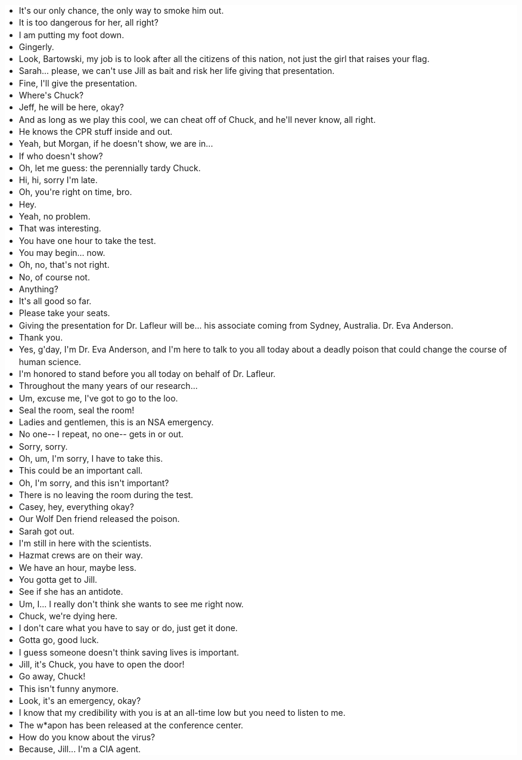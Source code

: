 - It's our only chance, the only way to smoke him out.
- It is too dangerous for her, all right?
- I am putting my foot down.
- Gingerly.
- Look, Bartowski, my job is to look after all the citizens of this nation, not just the girl that raises your flag.
- Sarah... please, we can't use Jill as bait and risk her life giving that presentation.
- Fine, I'll give the presentation.
- Where's Chuck?
- Jeff, he will be here, okay?
- And as long as we play this cool, we can cheat off of Chuck, and he'll never know, all right.
- He knows the CPR stuff inside and out.
- Yeah, but Morgan, if he doesn't show, we are in...
- If who doesn't show?
- Oh, let me guess: the perennially tardy Chuck.
- Hi, hi, sorry I'm late.
- Oh, you're right on time, bro.
- Hey.
- Yeah, no problem.
- That was interesting.
- You have one hour to take the test.
- You may begin... now.
- Oh, no, that's not right.
- No, of course not.
- Anything?
- It's all good so far.
- Please take your seats.
- Giving the presentation for Dr. Lafleur will be... his associate coming from Sydney, Australia. Dr. Eva Anderson.
- Thank you.
- Yes, g'day, I'm Dr. Eva Anderson, and I'm here to talk to you all today about a deadly poison that could change the course of human science.
- I'm honored to stand before you all today on behalf of Dr. Lafleur.
- Throughout the many years of our research...
- Um, excuse me, I've got to go to the loo.
- Seal the room, seal the room!
- Ladies and gentlemen, this is an NSA emergency.
- No one-- I repeat, no one-- gets in or out.
- Sorry, sorry.
- Oh, um, I'm sorry, I have to take this.
- This could be an important call.
- Oh, I'm sorry, and this isn't important?
- There is no leaving the room during the test.
- Casey, hey, everything okay?
- Our Wolf Den friend released the poison.
- Sarah got out.
- I'm still in here with the scientists.
- Hazmat crews are on their way.
- We have an hour, maybe less.
- You gotta get to Jill.
- See if she has an antidote.
- Um, I... I really don't think she wants to see me right now.
- Chuck, we're dying here.
- I don't care what you have to say or do, just get it done.
- Gotta go, good luck.
- I guess someone doesn't think saving lives is important.
- Jill, it's Chuck, you have to open the door!
- Go away, Chuck!
- This isn't funny anymore.
- Look, it's an emergency, okay?
- I know that my credibility with you is at an all-time low but you need to listen to me.
- The w\*apon has been released at the conference center.
- How do you know about the virus?
- Because, Jill... I'm a CIA agent.